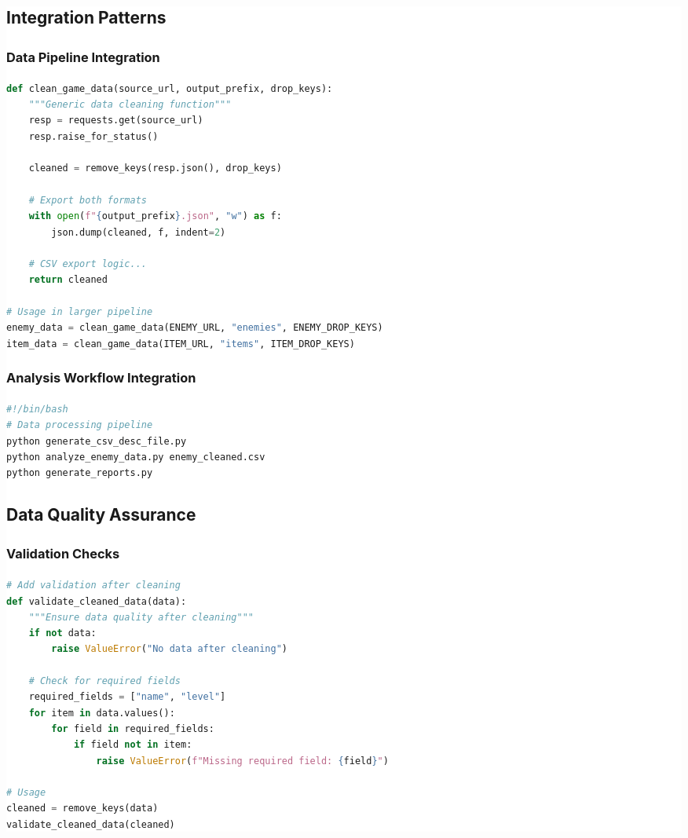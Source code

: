 ## Integration Patterns

### Data Pipeline Integration
```python
def clean_game_data(source_url, output_prefix, drop_keys):
    """Generic data cleaning function"""
    resp = requests.get(source_url)
    resp.raise_for_status()
    
    cleaned = remove_keys(resp.json(), drop_keys)
    
    # Export both formats
    with open(f"{output_prefix}.json", "w") as f:
        json.dump(cleaned, f, indent=2)
    
    # CSV export logic...
    return cleaned

# Usage in larger pipeline
enemy_data = clean_game_data(ENEMY_URL, "enemies", ENEMY_DROP_KEYS)
item_data = clean_game_data(ITEM_URL, "items", ITEM_DROP_KEYS)
```

### Analysis Workflow Integration
```bash
#!/bin/bash
# Data processing pipeline
python generate_csv_desc_file.py
python analyze_enemy_data.py enemy_cleaned.csv
python generate_reports.py
```

## Data Quality Assurance

### Validation Checks
```python
# Add validation after cleaning
def validate_cleaned_data(data):
    """Ensure data quality after cleaning"""
    if not data:
        raise ValueError("No data after cleaning")
    
    # Check for required fields
    required_fields = ["name", "level"]
    for item in data.values():
        for field in required_fields:
            if field not in item:
                raise ValueError(f"Missing required field: {field}")

# Usage
cleaned = remove_keys(data)
validate_cleaned_data(cleaned)
```
